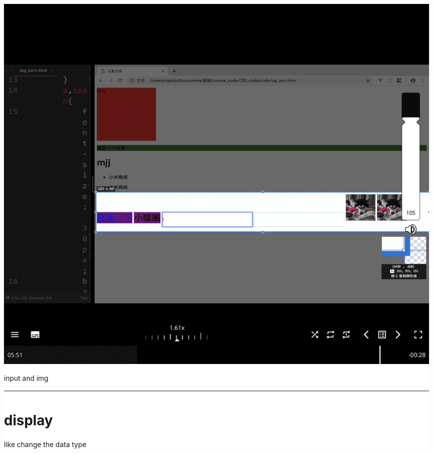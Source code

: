 ![](20250508-777-python-frontend/2025-05-09-02-43-11.png)

input and img

---

# display

like change the data type
